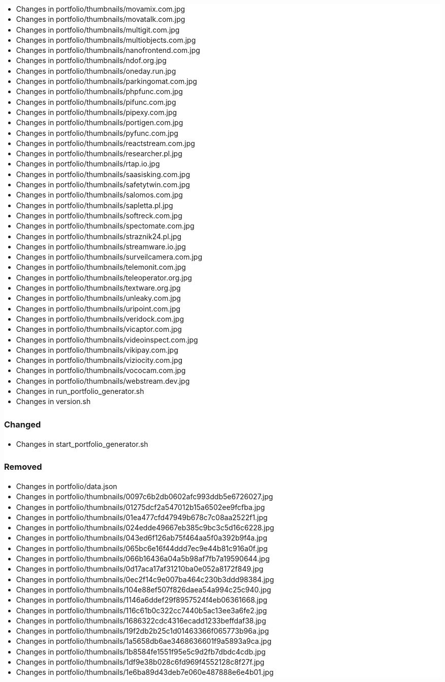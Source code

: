 - Changes in portfolio/thumbnails/movamix.com.jpg
- Changes in portfolio/thumbnails/movatalk.com.jpg
- Changes in portfolio/thumbnails/multigit.com.jpg
- Changes in portfolio/thumbnails/multiobjects.com.jpg
- Changes in portfolio/thumbnails/nanofrontend.com.jpg
- Changes in portfolio/thumbnails/ndof.org.jpg
- Changes in portfolio/thumbnails/oneday.run.jpg
- Changes in portfolio/thumbnails/parkingomat.com.jpg
- Changes in portfolio/thumbnails/phpfunc.com.jpg
- Changes in portfolio/thumbnails/pifunc.com.jpg
- Changes in portfolio/thumbnails/pipexy.com.jpg
- Changes in portfolio/thumbnails/portigen.com.jpg
- Changes in portfolio/thumbnails/pyfunc.com.jpg
- Changes in portfolio/thumbnails/reactstream.com.jpg
- Changes in portfolio/thumbnails/researcher.pl.jpg
- Changes in portfolio/thumbnails/rtap.io.jpg
- Changes in portfolio/thumbnails/saasisking.com.jpg
- Changes in portfolio/thumbnails/safetytwin.com.jpg
- Changes in portfolio/thumbnails/salomos.com.jpg
- Changes in portfolio/thumbnails/sapletta.pl.jpg
- Changes in portfolio/thumbnails/softreck.com.jpg
- Changes in portfolio/thumbnails/spectomate.com.jpg
- Changes in portfolio/thumbnails/straznik24.pl.jpg
- Changes in portfolio/thumbnails/streamware.io.jpg
- Changes in portfolio/thumbnails/surveilcamera.com.jpg
- Changes in portfolio/thumbnails/telemonit.com.jpg
- Changes in portfolio/thumbnails/teleoperator.org.jpg
- Changes in portfolio/thumbnails/textware.org.jpg
- Changes in portfolio/thumbnails/unleaky.com.jpg
- Changes in portfolio/thumbnails/uripoint.com.jpg
- Changes in portfolio/thumbnails/veridock.com.jpg
- Changes in portfolio/thumbnails/vicaptor.com.jpg
- Changes in portfolio/thumbnails/videoinspect.com.jpg
- Changes in portfolio/thumbnails/vikipay.com.jpg
- Changes in portfolio/thumbnails/viziocity.com.jpg
- Changes in portfolio/thumbnails/vococam.com.jpg
- Changes in portfolio/thumbnails/webstream.dev.jpg
- Changes in run_portfolio_generator.sh
- Changes in version.sh

### Changed
- Changes in start_portfolio_generator.sh

### Removed
- Changes in portfolio/data.json
- Changes in portfolio/thumbnails/0097c6b2db0602afc993ddb5e6726027.jpg
- Changes in portfolio/thumbnails/01275dcf2a547012b15a6502ee9fcfba.jpg
- Changes in portfolio/thumbnails/01ea477cfd47949b678c7c08aa2522f1.jpg
- Changes in portfolio/thumbnails/024edde49667eb385c9bc3c5d16c6228.jpg
- Changes in portfolio/thumbnails/043ed6f126ab75f464aa5f0a392b9f4a.jpg
- Changes in portfolio/thumbnails/065bc6e16f44ddd7ec9e44b81c916a0f.jpg
- Changes in portfolio/thumbnails/066b16436a04a5b98af7fb7a19590644.jpg
- Changes in portfolio/thumbnails/0d17aca17af31210ba0e052a8172f849.jpg
- Changes in portfolio/thumbnails/0ec2f14c9e007ba464c230b3ddd98384.jpg
- Changes in portfolio/thumbnails/104e88ef507f826daea54a994c25c940.jpg
- Changes in portfolio/thumbnails/1146a6ddef29f8957524f4eb06361668.jpg
- Changes in portfolio/thumbnails/116c61b0c322cc7440b5ac13ee3a6fe2.jpg
- Changes in portfolio/thumbnails/1686322cdc4316ecadd1233beffdaf38.jpg
- Changes in portfolio/thumbnails/19f2db2b25c1d01463366f065773b96a.jpg
- Changes in portfolio/thumbnails/1a5658db6ae3468636601f9a5893a9ca.jpg
- Changes in portfolio/thumbnails/1b8584fe1551f95e5c9d2fb7dbdc4cdb.jpg
- Changes in portfolio/thumbnails/1df9e38b028c6fd969f4552128c8f27f.jpg
- Changes in portfolio/thumbnails/1e6ba89d43deb7e060e487888e6e4b01.jpg